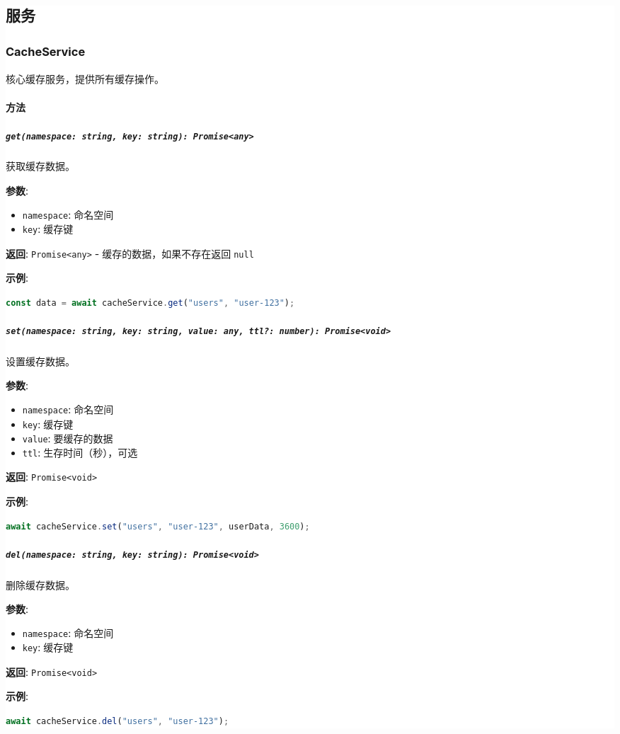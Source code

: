 ## 服务

### CacheService

核心缓存服务，提供所有缓存操作。

#### 方法

##### `get(namespace: string, key: string): Promise<any>`

获取缓存数据。

**参数**:

- `namespace`: 命名空间
- `key`: 缓存键

**返回**: `Promise<any>` - 缓存的数据，如果不存在返回 `null`

**示例**:

```typescript
const data = await cacheService.get("users", "user-123");
```

##### `set(namespace: string, key: string, value: any, ttl?: number): Promise<void>`

设置缓存数据。

**参数**:

- `namespace`: 命名空间
- `key`: 缓存键
- `value`: 要缓存的数据
- `ttl`: 生存时间（秒），可选

**返回**: `Promise<void>`

**示例**:

```typescript
await cacheService.set("users", "user-123", userData, 3600);
```

##### `del(namespace: string, key: string): Promise<void>`

删除缓存数据。

**参数**:

- `namespace`: 命名空间
- `key`: 缓存键

**返回**: `Promise<void>`

**示例**:

```typescript
await cacheService.del("users", "user-123");
```
